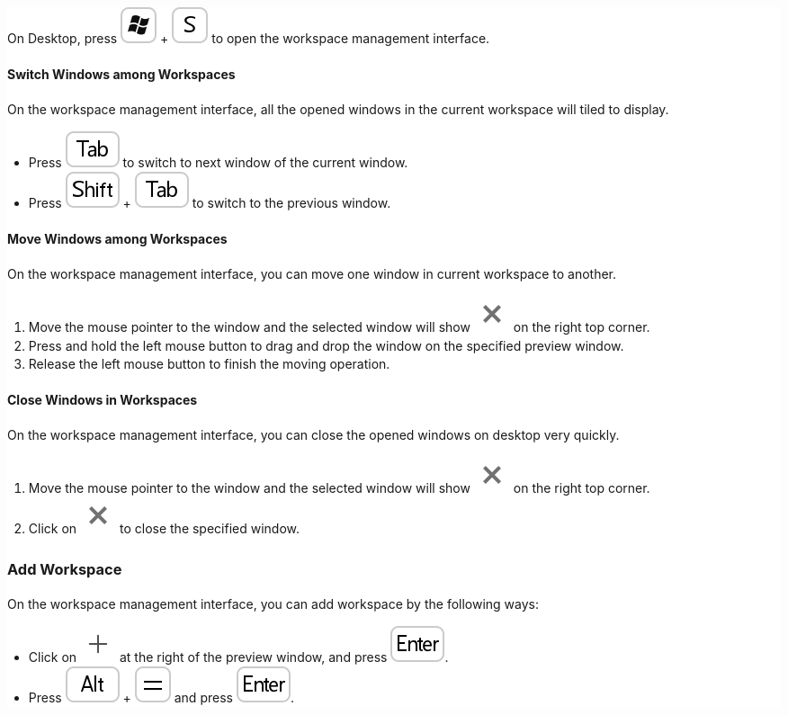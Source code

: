 On Desktop, press ![Super](icon/Super.svg) + ![S](icon/S.svg) to open the workspace management interface.

#### Switch Windows among Workspaces
On the workspace management interface, all the opened windows in the current workspace will tiled to display.

- Press ![Tab](icon/Tab.svg) to switch to next window of the current window.
- Press ![Shift](icon/Shift.svg) + ![Tab](icon/Tab.svg) to switch to the previous window.

#### Move Windows among Workspaces
On the workspace management interface, you can move one window in current workspace to another.

1. Move the mouse pointer to the window and the selected window will show ![close_icon](icon/close_icon.svg) on the right top corner.
2. Press and hold the left mouse button to drag and drop the window on the specified preview window.
3. Release the left mouse button to finish the moving operation.

#### Close Windows in Workspaces
On the workspace management interface, you can close the opened windows on desktop very quickly.

1. Move the mouse pointer to the window and the selected window will show ![close_icon](icon/close_icon.svg) on the right top corner.
2. Click on ![close_icon](icon/close_icon.svg) to close the specified window.

### Add Workspace
On the workspace management interface, you can add workspace by the following ways:

- Click on ![plus_icon](icon/plus_icon.svg) at the right of the preview window, and press  ![Enter](icon/Enter.svg).
- Press ![Alt](icon/Alt.svg) + ![=](icon/=.svg) and press ![Enter](icon/Enter.svg).
